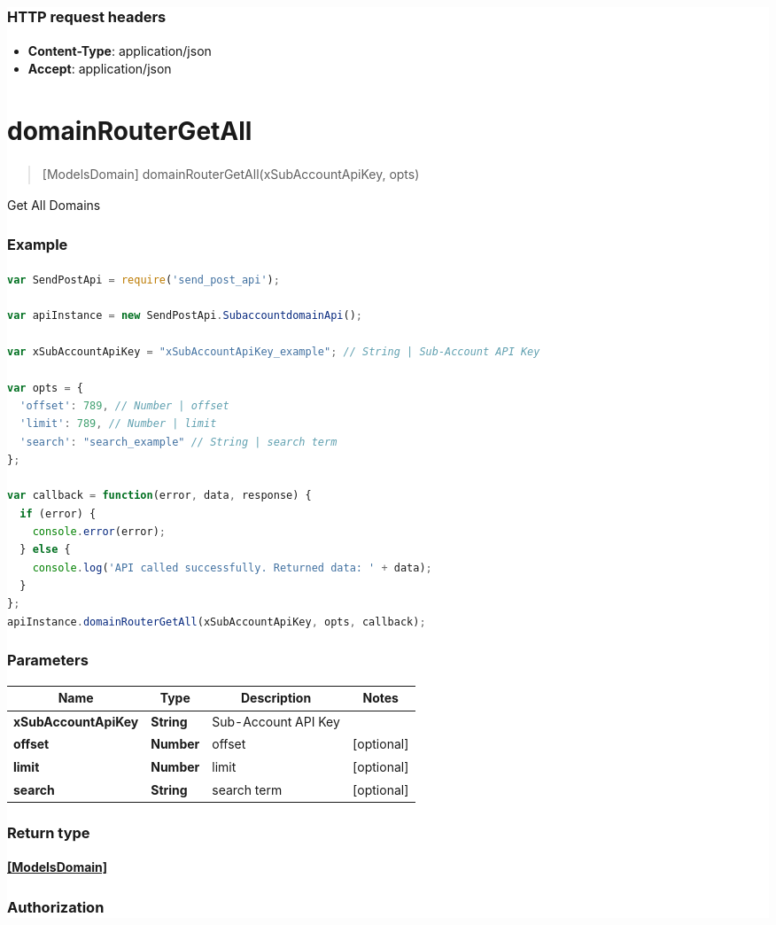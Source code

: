 ### HTTP request headers

 - **Content-Type**: application/json
 - **Accept**: application/json

<a name="domainRouterGetAll"></a>
# **domainRouterGetAll**
> [ModelsDomain] domainRouterGetAll(xSubAccountApiKey, opts)



Get All Domains

### Example
```javascript
var SendPostApi = require('send_post_api');

var apiInstance = new SendPostApi.SubaccountdomainApi();

var xSubAccountApiKey = "xSubAccountApiKey_example"; // String | Sub-Account API Key

var opts = { 
  'offset': 789, // Number | offset
  'limit': 789, // Number | limit
  'search': "search_example" // String | search term
};

var callback = function(error, data, response) {
  if (error) {
    console.error(error);
  } else {
    console.log('API called successfully. Returned data: ' + data);
  }
};
apiInstance.domainRouterGetAll(xSubAccountApiKey, opts, callback);
```

### Parameters

Name | Type | Description  | Notes
------------- | ------------- | ------------- | -------------
 **xSubAccountApiKey** | **String**| Sub-Account API Key | 
 **offset** | **Number**| offset | [optional] 
 **limit** | **Number**| limit | [optional] 
 **search** | **String**| search term | [optional] 

### Return type

[**[ModelsDomain]**](ModelsDomain.md)

### Authorization
